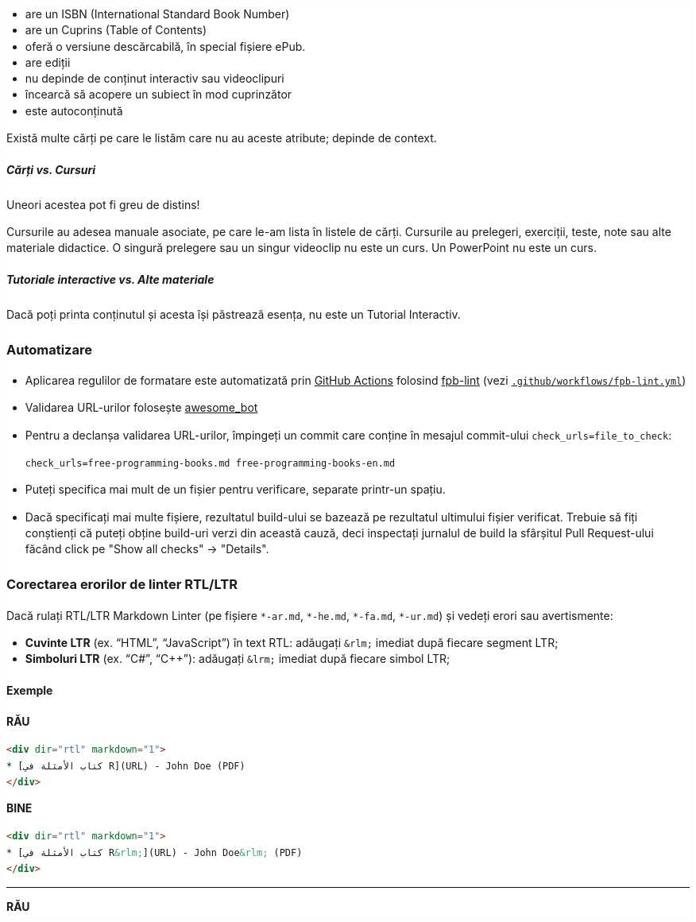 - are un ISBN (International Standard Book Number)
- are un Cuprins (Table of Contents)
- oferă o versiune descărcabilă, în special fișiere ePub.
- are ediții
- nu depinde de conținut interactiv sau videoclipuri
- încearcă să acopere un subiect în mod cuprinzător
- este autoconținută

Există multe cărți pe care le listăm care nu au aceste atribute; depinde de context.


##### Cărți vs. Cursuri

Uneori acestea pot fi greu de distins!

Cursurile au adesea manuale asociate, pe care le-am lista în listele de cărți. Cursurile au prelegeri, exerciții, teste, note sau alte materiale didactice. O singură prelegere sau un singur videoclip nu este un curs. Un PowerPoint nu este un curs.


##### Tutoriale interactive vs. Alte materiale

Dacă poți printa conținutul și acesta își păstrează esența, nu este un Tutorial Interactiv.


### Automatizare

- Aplicarea regulilor de formatare este automatizată prin [GitHub Actions](https://github.com/features/actions) folosind [fpb-lint](https://github.com/vhf/free-programming-books-lint) (vezi [`.github/workflows/fpb-lint.yml`](../.github/workflows/fpb-lint.yml))
- Validarea URL-urilor folosește [awesome_bot](https://github.com/dkhamsing/awesome_bot)
- Pentru a declanșa validarea URL-urilor, împingeți un commit care conține în mesajul commit-ului `check_urls=file_to_check`:

    ```properties
    check_urls=free-programming-books.md free-programming-books-en.md
    ```

- Puteți specifica mai mult de un fișier pentru verificare, separate printr-un spațiu.
- Dacă specificați mai multe fișiere, rezultatul build-ului se bazează pe rezultatul ultimului fișier verificat. Trebuie să fiți conștienți că puteți obține build-uri verzi din această cauză, deci inspectați jurnalul de build la sfârșitul Pull Request-ului făcând click pe "Show all checks" -> "Details".


### Corectarea erorilor de linter RTL/LTR

Dacă rulați RTL/LTR Markdown Linter (pe fișiere `*-ar.md`, `*-he.md`, `*-fa.md`, `*-ur.md`) și vedeți erori sau avertismente:

- **Cuvinte LTR** (ex. “HTML”, “JavaScript”) în text RTL: adăugați `&rlm;` imediat după fiecare segment LTR;
- **Simboluri LTR** (ex. “C#”, “C++”): adăugați `&lrm;` imediat după fiecare simbol LTR;

#### Exemple

**RĂU**
```html
<div dir="rtl" markdown="1">
* [كتاب الأمثلة في R](URL) - John Doe (PDF)
</div>
```
**BINE**
```html
<div dir="rtl" markdown="1">
* [كتاب الأمثلة في R&rlm;](URL) - John Doe&rlm; (PDF)
</div>
```
---
**RĂU**